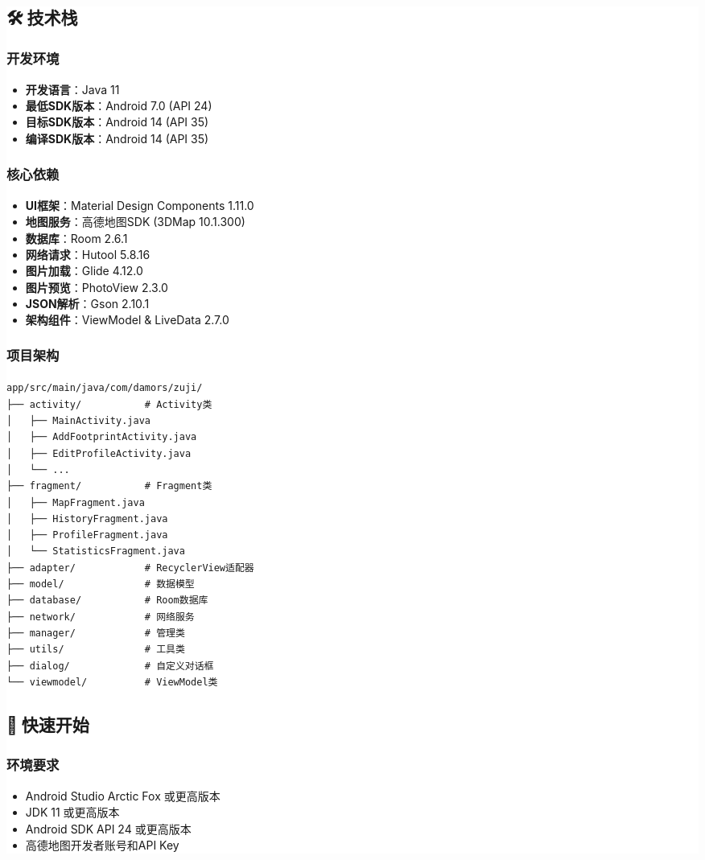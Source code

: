 ## 🛠️ 技术栈

### 开发环境
- **开发语言**：Java 11
- **最低SDK版本**：Android 7.0 (API 24)
- **目标SDK版本**：Android 14 (API 35)
- **编译SDK版本**：Android 14 (API 35)

### 核心依赖
- **UI框架**：Material Design Components 1.11.0
- **地图服务**：高德地图SDK (3DMap 10.1.300)
- **数据库**：Room 2.6.1
- **网络请求**：Hutool 5.8.16
- **图片加载**：Glide 4.12.0
- **图片预览**：PhotoView 2.3.0
- **JSON解析**：Gson 2.10.1
- **架构组件**：ViewModel & LiveData 2.7.0

### 项目架构
```
app/src/main/java/com/damors/zuji/
├── activity/           # Activity类
│   ├── MainActivity.java
│   ├── AddFootprintActivity.java
│   ├── EditProfileActivity.java
│   └── ...
├── fragment/           # Fragment类
│   ├── MapFragment.java
│   ├── HistoryFragment.java
│   ├── ProfileFragment.java
│   └── StatisticsFragment.java
├── adapter/            # RecyclerView适配器
├── model/              # 数据模型
├── database/           # Room数据库
├── network/            # 网络服务
├── manager/            # 管理类
├── utils/              # 工具类
├── dialog/             # 自定义对话框
└── viewmodel/          # ViewModel类
```

## 🚀 快速开始

### 环境要求
- Android Studio Arctic Fox 或更高版本
- JDK 11 或更高版本
- Android SDK API 24 或更高版本
- 高德地图开发者账号和API Key
